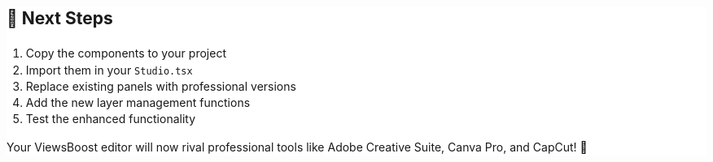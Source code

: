 ## 🎯 Next Steps

1. Copy the components to your project
2. Import them in your `Studio.tsx`
3. Replace existing panels with professional versions
4. Add the new layer management functions
5. Test the enhanced functionality

Your ViewsBoost editor will now rival professional tools like Adobe Creative Suite, Canva Pro, and CapCut! 🎉 
